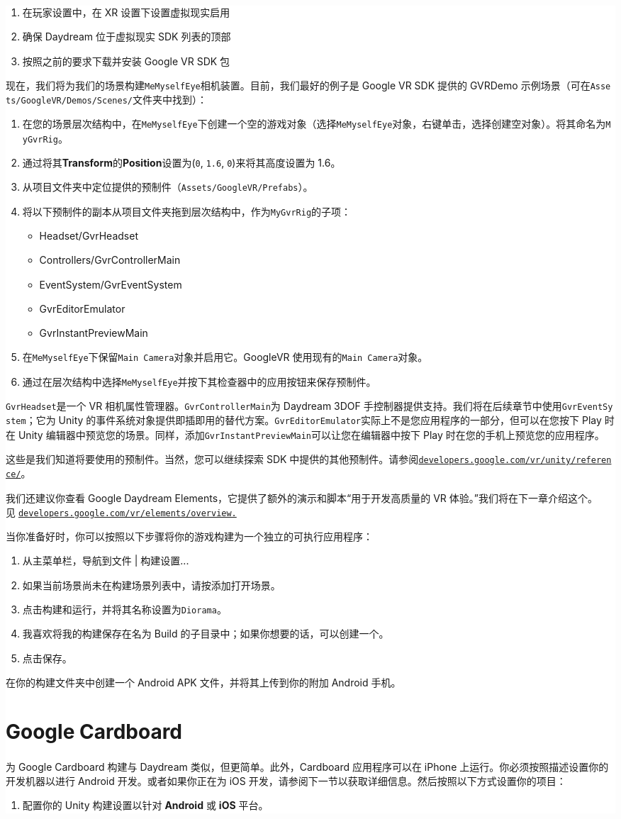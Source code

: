 1.  在玩家设置中，在 XR 设置下设置虚拟现实启用

1.  确保 Daydream 位于虚拟现实 SDK 列表的顶部

1.  按照之前的要求下载并安装 Google VR SDK 包

现在，我们将为我们的场景构建`MeMyselfEye`相机装置。目前，我们最好的例子是 Google VR SDK 提供的 GVRDemo 示例场景（可在`Assets/GoogleVR/Demos/Scenes/`文件夹中找到）：

1.  在您的场景层次结构中，在`MeMyselfEye`下创建一个空的游戏对象（选择`MeMyselfEye`对象，右键单击，选择创建空对象）。将其命名为`MyGvrRig`。

1.  通过将其**Transform**的**Position**设置为(`0`, `1.6`, `0`)来将其高度设置为 1.6。

1.  从项目文件夹中定位提供的预制件（`Assets/GoogleVR/Prefabs`）。

1.  将以下预制件的副本从项目文件夹拖到层次结构中，作为`MyGvrRig`的子项：

    +   Headset/GvrHeadset

    +   Controllers/GvrControllerMain

    +   EventSystem/GvrEventSystem

    +   GvrEditorEmulator

    +   GvrInstantPreviewMain

1.  在`MeMyselfEye`下保留`Main Camera`对象并启用它。GoogleVR 使用现有的`Main Camera`对象。

1.  通过在层次结构中选择`MeMyselfEye`并按下其检查器中的应用按钮来保存预制件。

`GvrHeadset`是一个 VR 相机属性管理器。`GvrControllerMain`为 Daydream 3DOF 手控制器提供支持。我们将在后续章节中使用`GvrEventSystem`；它为 Unity 的事件系统对象提供即插即用的替代方案。`GvrEditorEmulator`实际上不是您应用程序的一部分，但可以在您按下 Play 时在 Unity 编辑器中预览您的场景。同样，添加`GvrInstantPreviewMain`可以让您在编辑器中按下 Play 时在您的手机上预览您的应用程序。

这些是我们知道将要使用的预制件。当然，您可以继续探索 SDK 中提供的其他预制件。请参阅[`developers.google.com/vr/unity/reference/`](https://developers.google.com/vr/unity/reference/)。

我们还建议你查看 Google Daydream Elements，它提供了额外的演示和脚本“用于开发高质量的 VR 体验。”我们将在下一章介绍这个。见 [`developers.google.com/vr/elements/overview.`](https://developers.google.com/vr/elements/overview)

当你准备好时，你可以按照以下步骤将你的游戏构建为一个独立的可执行应用程序：

1.  从主菜单栏，导航到文件 | 构建设置...

1.  如果当前场景尚未在构建场景列表中，请按添加打开场景。

1.  点击构建和运行，并将其名称设置为`Diorama`。

1.  我喜欢将我的构建保存在名为 Build 的子目录中；如果你想要的话，可以创建一个。

1.  点击保存。

在你的构建文件夹中创建一个 Android APK 文件，并将其上传到你的附加 Android 手机。

# Google Cardboard

为 Google Cardboard 构建与 Daydream 类似，但更简单。此外，Cardboard 应用程序可以在 iPhone 上运行。你必须按照描述设置你的开发机器以进行 Android 开发。或者如果你正在为 iOS 开发，请参阅下一节以获取详细信息。然后按照以下方式设置你的项目：

1.  配置你的 Unity 构建设置以针对 **Android** 或 **iOS** 平台。
